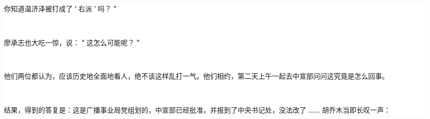   </span>
  <span class="s1">
   你知道温济泽被打成了
  </span>
  <span class="s2">
   ‘
  </span>
  <span class="s1">
   右派
  </span>
  <span class="s2">
   ’
  </span>
  <span class="s1">
   吗？
  </span>
  <span class="s2">
   ”
  </span>
 </p>
 <p class="p1">
  <span class="s1">
  </span>
  <br/>
 </p>
 <p class="p2">
  <span class="s1">
   廖承志也大吃一惊，说：
  </span>
  <span class="s2">
   “
  </span>
  <span class="s1">
   这怎么可能呢？
  </span>
  <span class="s2">
   ”
  </span>
 </p>
 <p class="p1">
  <span class="s1">
  </span>
  <br/>
 </p>
 <p class="p2">
  <span class="s1">
   他们两位都认为，应该历史地全面地看人，绝不该这样乱打一气。他们相约，第二天上午一起去中宣部问问这究竟是怎么回事。
  </span>
 </p>
 <p class="p1">
  <span class="s1">
  </span>
  <br/>
 </p>
 <p class="p2">
  <span class="s1">
   结果，得到的答复是：这是广播事业局党组划的，中宣部已经批准，并报到了中央书记处，没法改了
  </span>
  <span class="s2">
   ……
  </span>
  <span class="s1">
   胡乔木当即长叹一声：
  </span>